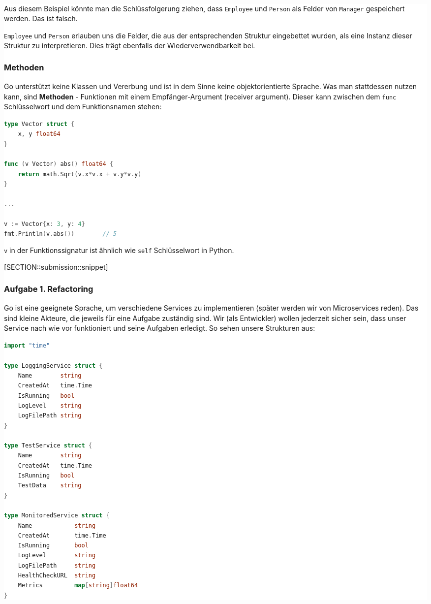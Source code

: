 Aus diesem Beispiel könnte man die Schlüssfolgerung ziehen, dass `Employee` und `Person` als Felder von `Manager` gespeichert werden. Das ist falsch.

`Employee` und `Person` erlauben uns die Felder, die aus der entsprechenden Struktur eingebettet wurden, als eine Instanz dieser Struktur zu interpretieren. Dies trägt ebenfalls der Wiederverwendbarkeit bei.

### Methoden

Go unterstützt keine Klassen und Vererbung und ist in dem Sinne keine objektorientierte Sprache. Was man stattdessen nutzen kann, sind __Methoden__ -
Funktionen mit einem Empfänger-Argument (receiver argument). Dieser kann zwischen dem `func` Schlüsselwort und dem Funktionsnamen stehen:

```go
type Vector struct {
    x, y float64
}

func (v Vector) abs() float64 {
    return math.Sqrt(v.x*v.x + v.y*v.y)
}

...

v := Vector{x: 3, y: 4}
fmt.Println(v.abs())        // 5
```

`v` in der Funktionssignatur ist ähnlich wie `self` Schlüsselwort in Python.

[SECTION::submission::snippet]
### Aufgabe 1. Refactoring

Go ist eine geeignete Sprache, um verschiedene Services zu implementieren (später werden wir von Microservices reden). Das sind kleine Akteure, die jeweils für eine Aufgabe zuständig sind. Wir (als Entwickler) wollen jederzeit sicher sein, dass unser Service nach wie vor funktioniert und seine Aufgaben erledigt. So sehen unsere Strukturen aus:
```go
import "time"

type LoggingService struct {
    Name        string
    CreatedAt   time.Time
    IsRunning   bool
    LogLevel    string
    LogFilePath string
}

type TestService struct {
    Name        string
    CreatedAt   time.Time
    IsRunning   bool
    TestData    string
}

type MonitoredService struct {
    Name            string
    CreatedAt       time.Time
    IsRunning       bool
    LogLevel        string
    LogFilePath     string
    HealthCheckURL  string
    Metrics         map[string]float64
}
```
